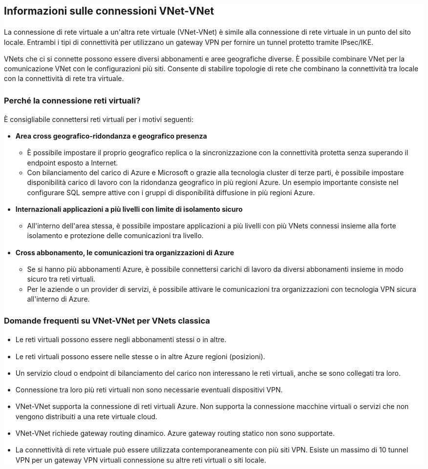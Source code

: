 ## <a name="about-vnet-to-vnet-connections"></a>Informazioni sulle connessioni VNet-VNet

La connessione di rete virtuale a un'altra rete virtuale (VNet-VNet) è simile alla connessione di rete virtuale in un punto del sito locale. Entrambi i tipi di connettività per utilizzano un gateway VPN per fornire un tunnel protetto tramite IPsec/IKE. 

VNets che ci si connette possono essere diversi abbonamenti e aree geografiche diverse. È possibile combinare VNet per la comunicazione VNet con le configurazioni più siti. Consente di stabilire topologie di rete che combinano la connettività tra locale con la connettività di rete tra virtuale.


### <a name="why-connect-virtual-networks"></a>Perché la connessione reti virtuali?

È consigliabile connettersi reti virtuali per i motivi seguenti:

- **Area cross geografico-ridondanza e geografico presenza**
    - È possibile impostare il proprio geografico replica o la sincronizzazione con la connettività protetta senza superando il endpoint esposto a Internet.
    - Con bilanciamento del carico di Azure e Microsoft o grazie alla tecnologia cluster di terze parti, è possibile impostare disponibilità carico di lavoro con la ridondanza geografico in più regioni Azure. Un esempio importante consiste nel configurare SQL sempre attive con i gruppi di disponibilità diffusione in più regioni Azure.

- **Internazionali applicazioni a più livelli con limite di isolamento sicuro**
    - All'interno dell'area stessa, è possibile impostare applicazioni a più livelli con più VNets connessi insieme alla forte isolamento e protezione delle comunicazioni tra livello.

- **Cross abbonamento, le comunicazioni tra organizzazioni di Azure**
    - Se si hanno più abbonamenti Azure, è possibile connettersi carichi di lavoro da diversi abbonamenti insieme in modo sicuro tra reti virtuali.
    - Per le aziende o un provider di servizi, è possibile attivare le comunicazioni tra organizzazioni con tecnologia VPN sicura all'interno di Azure.

### <a name="vnet-to-vnet-faq-for-classic-vnets"></a>Domande frequenti su VNet-VNet per VNets classica

- Le reti virtuali possono essere negli abbonamenti stessi o in altre.

- Le reti virtuali possono essere nelle stesse o in altre Azure regioni (posizioni).

- Un servizio cloud o endpoint di bilanciamento del carico non interessano le reti virtuali, anche se sono collegati tra loro.

- Connessione tra loro più reti virtuali non sono necessarie eventuali dispositivi VPN.

- VNet-VNet supporta la connessione di reti virtuali Azure. Non supporta la connessione macchine virtuali o servizi che non vengono distribuiti a una rete virtuale cloud.

- VNet-VNet richiede gateway routing dinamico. Azure gateway routing statico non sono supportate.

- La connettività di rete virtuale può essere utilizzata contemporaneamente con più siti VPN. Esiste un massimo di 10 tunnel VPN per un gateway VPN virtuali connessione su altre reti virtuali o siti locale.

